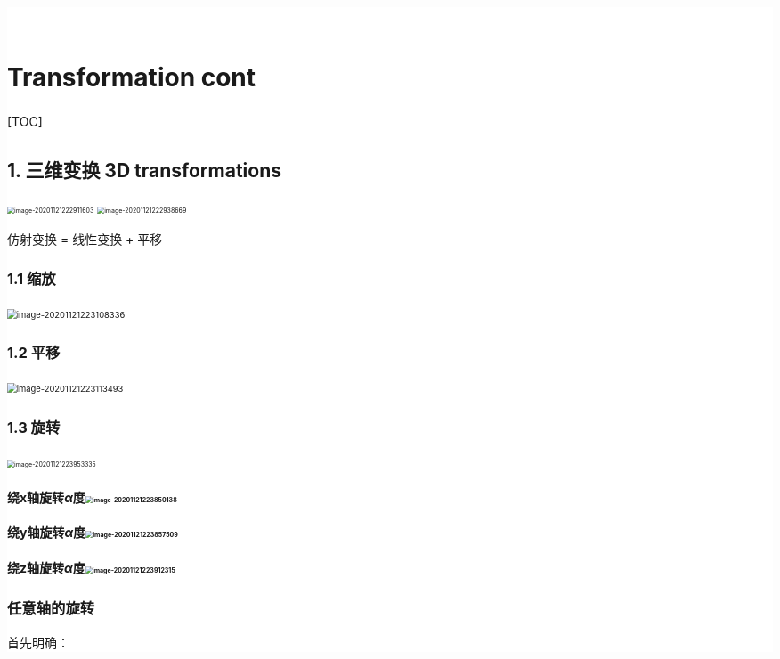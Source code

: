 

​	 

# Transformation cont



[TOC]



## 1. 三维变换 3D transformations

<img src="https://www.qiniu.cregskin.com/image-20201121222911603.png" alt="image-20201121222911603" style="zoom:50%;" />

<img src="https://www.qiniu.cregskin.com/image-20201121222938669.png" alt="image-20201121222938669" style="zoom:50%;" />

仿射变换 = 线性变换 + 平移



### 1.1 缩放

<img src="https://www.qiniu.cregskin.com/image-20201121223108336.png" alt="image-20201121223108336" style="zoom:67%;" />



### 1.2 平移

<img src="https://www.qiniu.cregskin.com/image-20201121223113493.png" alt="image-20201121223113493" style="zoom: 67%;" />

### 1.3 旋转

<img src="https://www.qiniu.cregskin.com/image-20201121223953335.png" alt="image-20201121223953335" style="zoom:50%;" />

#### 绕x轴旋转$\alpha$度<img src="https://www.qiniu.cregskin.com/image-20201121223850138.png" alt="image-20201121223850138" style="zoom: 50%;" />



#### 绕y轴旋转$\alpha$度<img src="https://www.qiniu.cregskin.com/image-20201121223857509.png" alt="image-20201121223857509" style="zoom: 50%;" />



#### 绕z轴旋转$\alpha$度<img src="https://www.qiniu.cregskin.com/image-20201121223912315.png" alt="image-20201121223912315" style="zoom: 50%;" />

### 任意轴的旋转

首先明确：
